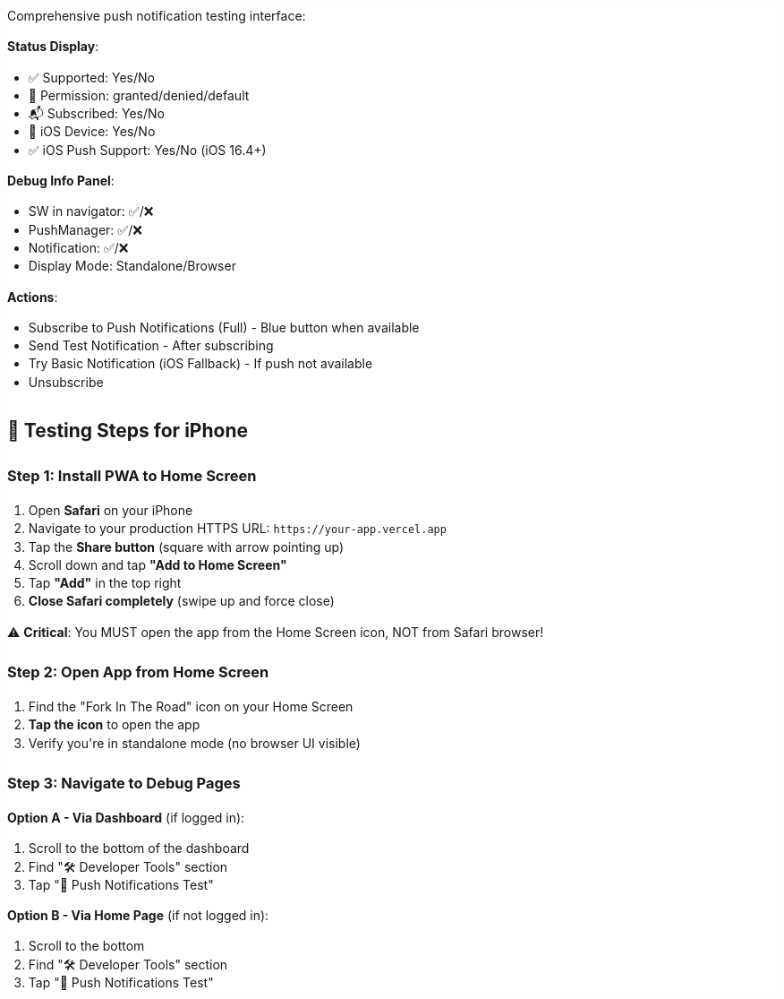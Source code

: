 Comprehensive push notification testing interface:

**Status Display**:

- ✅ Supported: Yes/No
- 🔔 Permission: granted/denied/default
- 📬 Subscribed: Yes/No
- 📱 iOS Device: Yes/No
- ✅ iOS Push Support: Yes/No (iOS 16.4+)

**Debug Info Panel**:

- SW in navigator: ✅/❌
- PushManager: ✅/❌
- Notification: ✅/❌
- Display Mode: Standalone/Browser

**Actions**:

- Subscribe to Push Notifications (Full) - Blue button when available
- Send Test Notification - After subscribing
- Try Basic Notification (iOS Fallback) - If push not available
- Unsubscribe

## 🧪 Testing Steps for iPhone

### Step 1: Install PWA to Home Screen

1. Open **Safari** on your iPhone
2. Navigate to your production HTTPS URL: `https://your-app.vercel.app`
3. Tap the **Share button** (square with arrow pointing up)
4. Scroll down and tap **"Add to Home Screen"**
5. Tap **"Add"** in the top right
6. **Close Safari completely** (swipe up and force close)

⚠️ **Critical**: You MUST open the app from the Home Screen icon, NOT from Safari browser!

### Step 2: Open App from Home Screen

1. Find the "Fork In The Road" icon on your Home Screen
2. **Tap the icon** to open the app
3. Verify you're in standalone mode (no browser UI visible)

### Step 3: Navigate to Debug Pages

**Option A - Via Dashboard** (if logged in):

1. Scroll to the bottom of the dashboard
2. Find "🛠️ Developer Tools" section
3. Tap "🔔 Push Notifications Test"

**Option B - Via Home Page** (if not logged in):

1. Scroll to the bottom
2. Find "🛠️ Developer Tools" section
3. Tap "🔔 Push Notifications Test"
